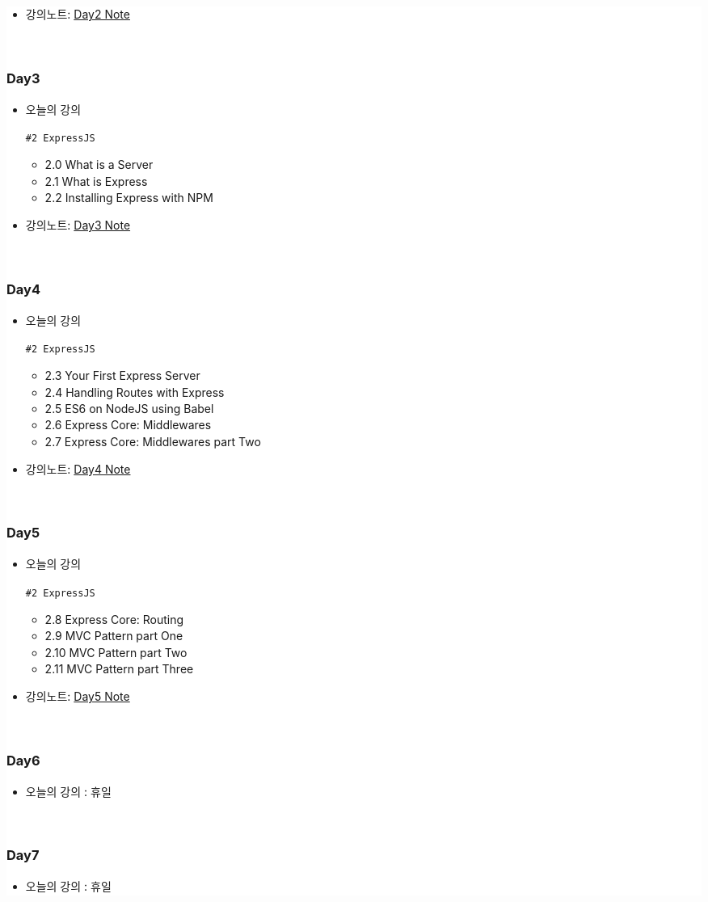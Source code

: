 - 강의노트: [Day2 Note](./note/day2.md)

<br/>

### Day3

- 오늘의 강의

  `#2 ExpressJS`

  - 2.0 What is a Server
  - 2.1 What is Express
  - 2.2 Installing Express with NPM

- 강의노트: [Day3 Note](./note/day3.md)

<br/>

### Day4

- 오늘의 강의

  `#2 ExpressJS`

  - 2.3 Your First Express Server
  - 2.4 Handling Routes with Express
  - 2.5 ES6 on NodeJS using Babel
  - 2.6 Express Core: Middlewares
  - 2.7 Express Core: Middlewares part Two

- 강의노트: [Day4 Note](./note/day4.md)

<br/>

### Day5

- 오늘의 강의

  `#2 ExpressJS`

  - 2.8 Express Core: Routing
  - 2.9 MVC Pattern part One
  - 2.10 MVC Pattern part Two
  - 2.11 MVC Pattern part Three

- 강의노트: [Day5 Note](./note/day5.md)

<br/>

### Day6

- 오늘의 강의 : 휴일

<br/>

### Day7

- 오늘의 강의 : 휴일
